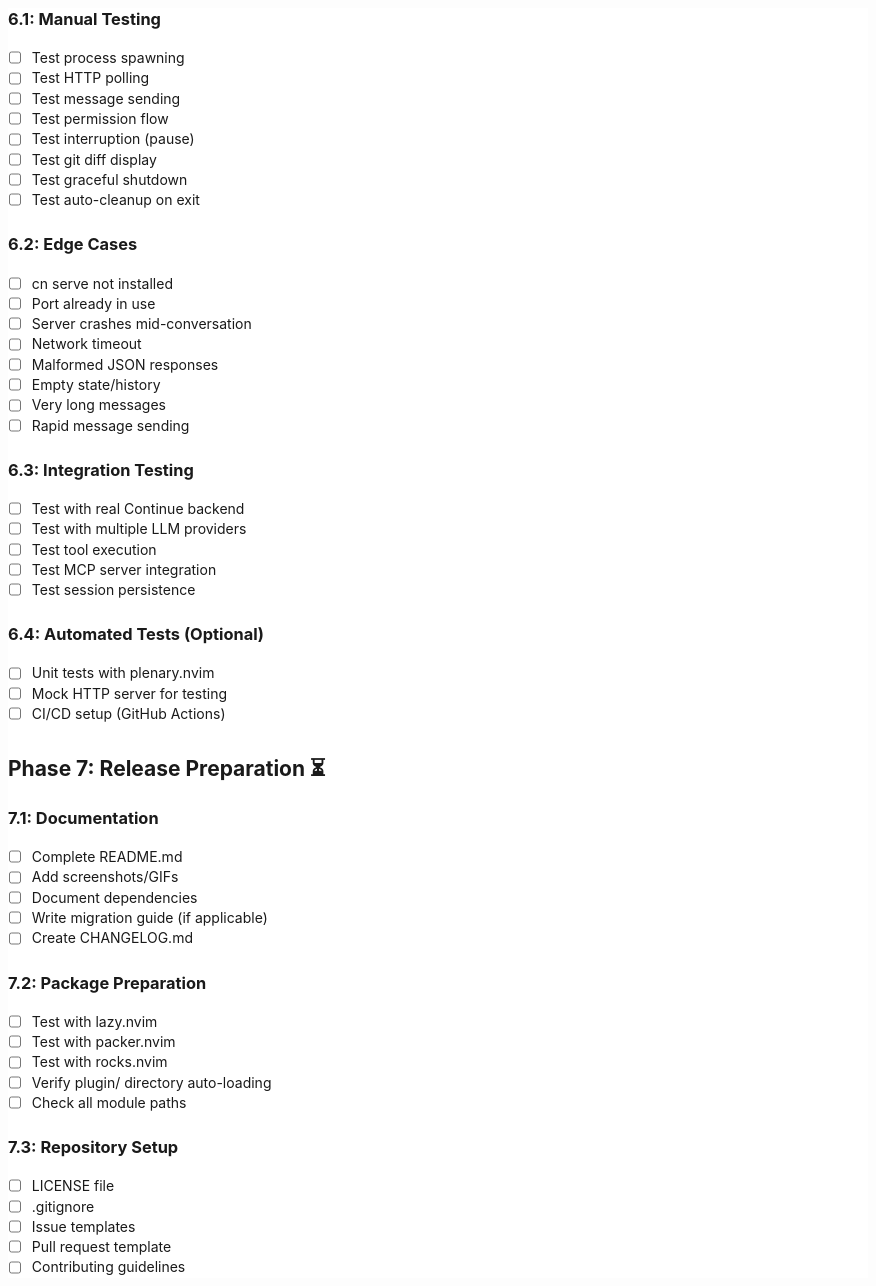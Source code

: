 ### 6.1: Manual Testing
- [ ] Test process spawning
- [ ] Test HTTP polling
- [ ] Test message sending
- [ ] Test permission flow
- [ ] Test interruption (pause)
- [ ] Test git diff display
- [ ] Test graceful shutdown
- [ ] Test auto-cleanup on exit

### 6.2: Edge Cases
- [ ] cn serve not installed
- [ ] Port already in use
- [ ] Server crashes mid-conversation
- [ ] Network timeout
- [ ] Malformed JSON responses
- [ ] Empty state/history
- [ ] Very long messages
- [ ] Rapid message sending

### 6.3: Integration Testing
- [ ] Test with real Continue backend
- [ ] Test with multiple LLM providers
- [ ] Test tool execution
- [ ] Test MCP server integration
- [ ] Test session persistence

### 6.4: Automated Tests (Optional)
- [ ] Unit tests with plenary.nvim
- [ ] Mock HTTP server for testing
- [ ] CI/CD setup (GitHub Actions)

## Phase 7: Release Preparation ⏳

### 7.1: Documentation
- [ ] Complete README.md
- [ ] Add screenshots/GIFs
- [ ] Document dependencies
- [ ] Write migration guide (if applicable)
- [ ] Create CHANGELOG.md

### 7.2: Package Preparation
- [ ] Test with lazy.nvim
- [ ] Test with packer.nvim
- [ ] Test with rocks.nvim
- [ ] Verify plugin/ directory auto-loading
- [ ] Check all module paths

### 7.3: Repository Setup
- [ ] LICENSE file
- [ ] .gitignore
- [ ] Issue templates
- [ ] Pull request template
- [ ] Contributing guidelines
